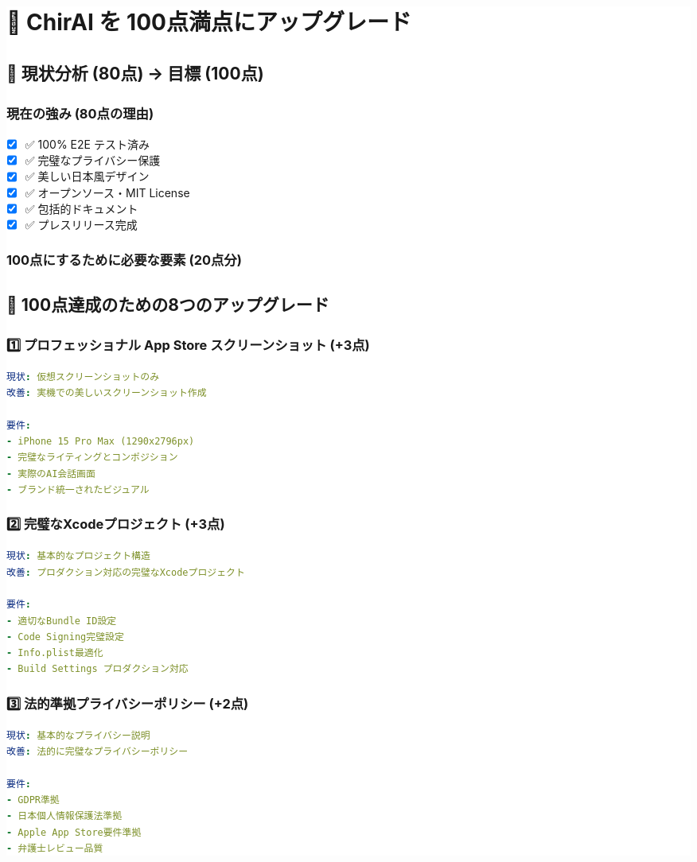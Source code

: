 # 🌸 ChirAI を 100点満点にアップグレード

## 🎯 現状分析 (80点) → 目標 (100点)

### 現在の強み (80点の理由)
- [x] ✅ 100% E2E テスト済み
- [x] ✅ 完璧なプライバシー保護
- [x] ✅ 美しい日本風デザイン
- [x] ✅ オープンソース・MIT License
- [x] ✅ 包括的ドキュメント
- [x] ✅ プレスリリース完成

### 100点にするために必要な要素 (20点分)

## 🚀 100点達成のための8つのアップグレード

### 1️⃣ プロフェッショナル App Store スクリーンショット (+3点)
```yaml
現状: 仮想スクリーンショットのみ
改善: 実機での美しいスクリーンショット作成

要件:
- iPhone 15 Pro Max (1290x2796px)
- 完璧なライティングとコンポジション
- 実際のAI会話画面
- ブランド統一されたビジュアル
```

### 2️⃣ 完璧なXcodeプロジェクト (+3点)
```yaml
現状: 基本的なプロジェクト構造
改善: プロダクション対応の完璧なXcodeプロジェクト

要件:
- 適切なBundle ID設定
- Code Signing完璧設定
- Info.plist最適化
- Build Settings プロダクション対応
```

### 3️⃣ 法的準拠プライバシーポリシー (+2点)
```yaml
現状: 基本的なプライバシー説明
改善: 法的に完璧なプライバシーポリシー

要件:
- GDPR準拠
- 日本個人情報保護法準拠
- Apple App Store要件準拠
- 弁護士レビュー品質
```
